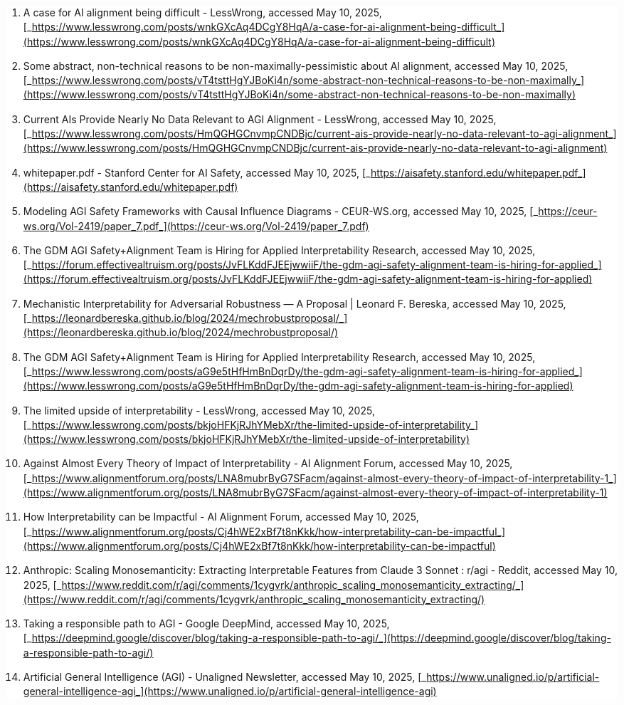 1. A case for AI alignment being difficult - LessWrong, accessed May 10, 2025, [_https://www.lesswrong.com/posts/wnkGXcAq4DCgY8HqA/a-case-for-ai-alignment-being-difficult_](https://www.lesswrong.com/posts/wnkGXcAq4DCgY8HqA/a-case-for-ai-alignment-being-difficult)

1. Some abstract, non-technical reasons to be non-maximally-pessimistic about AI alignment, accessed May 10, 2025, [_https://www.lesswrong.com/posts/vT4tsttHgYJBoKi4n/some-abstract-non-technical-reasons-to-be-non-maximally_](https://www.lesswrong.com/posts/vT4tsttHgYJBoKi4n/some-abstract-non-technical-reasons-to-be-non-maximally)

1. Current AIs Provide Nearly No Data Relevant to AGI Alignment - LessWrong, accessed May 10, 2025, [_https://www.lesswrong.com/posts/HmQGHGCnvmpCNDBjc/current-ais-provide-nearly-no-data-relevant-to-agi-alignment_](https://www.lesswrong.com/posts/HmQGHGCnvmpCNDBjc/current-ais-provide-nearly-no-data-relevant-to-agi-alignment)

1. whitepaper.pdf - Stanford Center for AI Safety, accessed May 10, 2025, [_https://aisafety.stanford.edu/whitepaper.pdf_](https://aisafety.stanford.edu/whitepaper.pdf)

1. Modeling AGI Safety Frameworks with Causal Influence Diagrams - CEUR-WS.org, accessed May 10, 2025, [_https://ceur-ws.org/Vol-2419/paper_7.pdf_](https://ceur-ws.org/Vol-2419/paper_7.pdf)

1. The GDM AGI Safety+Alignment Team is Hiring for Applied Interpretability Research, accessed May 10, 2025, [_https://forum.effectivealtruism.org/posts/JvFLKddFJEEjwwiiF/the-gdm-agi-safety-alignment-team-is-hiring-for-applied_](https://forum.effectivealtruism.org/posts/JvFLKddFJEEjwwiiF/the-gdm-agi-safety-alignment-team-is-hiring-for-applied)

1. Mechanistic Interpretability for Adversarial Robustness — A Proposal | Leonard F. Bereska, accessed May 10, 2025, [_https://leonardbereska.github.io/blog/2024/mechrobustproposal/_](https://leonardbereska.github.io/blog/2024/mechrobustproposal/)

1. The GDM AGI Safety+Alignment Team is Hiring for Applied Interpretability Research, accessed May 10, 2025, [_https://www.lesswrong.com/posts/aG9e5tHfHmBnDqrDy/the-gdm-agi-safety-alignment-team-is-hiring-for-applied_](https://www.lesswrong.com/posts/aG9e5tHfHmBnDqrDy/the-gdm-agi-safety-alignment-team-is-hiring-for-applied)

1. The limited upside of interpretability - LessWrong, accessed May 10, 2025, [_https://www.lesswrong.com/posts/bkjoHFKjRJhYMebXr/the-limited-upside-of-interpretability_](https://www.lesswrong.com/posts/bkjoHFKjRJhYMebXr/the-limited-upside-of-interpretability)

1. Against Almost Every Theory of Impact of Interpretability - AI Alignment Forum, accessed May 10, 2025, [_https://www.alignmentforum.org/posts/LNA8mubrByG7SFacm/against-almost-every-theory-of-impact-of-interpretability-1_](https://www.alignmentforum.org/posts/LNA8mubrByG7SFacm/against-almost-every-theory-of-impact-of-interpretability-1)

1. How Interpretability can be Impactful - AI Alignment Forum, accessed May 10, 2025, [_https://www.alignmentforum.org/posts/Cj4hWE2xBf7t8nKkk/how-interpretability-can-be-impactful_](https://www.alignmentforum.org/posts/Cj4hWE2xBf7t8nKkk/how-interpretability-can-be-impactful)

1. Anthropic: Scaling Monosemanticity: Extracting Interpretable Features from Claude 3 Sonnet : r/agi - Reddit, accessed May 10, 2025, [_https://www.reddit.com/r/agi/comments/1cygvrk/anthropic_scaling_monosemanticity_extracting/_](https://www.reddit.com/r/agi/comments/1cygvrk/anthropic_scaling_monosemanticity_extracting/)

1. Taking a responsible path to AGI - Google DeepMind, accessed May 10, 2025, [_https://deepmind.google/discover/blog/taking-a-responsible-path-to-agi/_](https://deepmind.google/discover/blog/taking-a-responsible-path-to-agi/)

1. Artificial General Intelligence (AGI) - Unaligned Newsletter, accessed May 10, 2025, [_https://www.unaligned.io/p/artificial-general-intelligence-agi_](https://www.unaligned.io/p/artificial-general-intelligence-agi)
